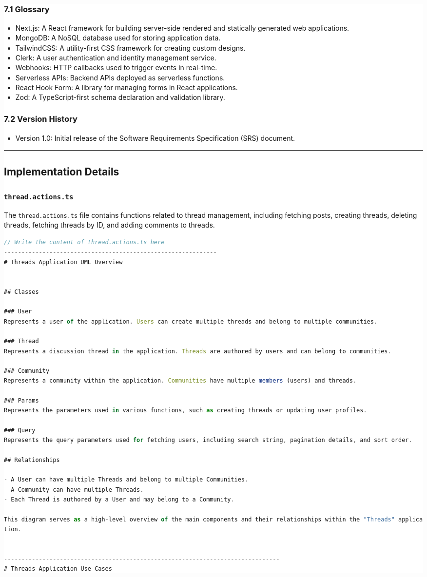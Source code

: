 ### 7.1 Glossary
- Next.js: A React framework for building server-side rendered and statically generated web applications.
- MongoDB: A NoSQL database used for storing application data.
- TailwindCSS: A utility-first CSS framework for creating custom designs.
- Clerk: A user authentication and identity management service.
- Webhooks: HTTP callbacks used to trigger events in real-time.
- Serverless APIs: Backend APIs deployed as serverless functions.
- React Hook Form: A library for managing forms in React applications.
- Zod: A TypeScript-first schema declaration and validation library.

### 7.2 Version History
- Version 1.0: Initial release of the Software Requirements Specification (SRS) document.

---

## Implementation Details

### `thread.actions.ts`
The `thread.actions.ts` file contains functions related to thread management, including fetching posts, creating threads, deleting threads, fetching threads by ID, and adding comments to threads.

```typescript
// Write the content of thread.actions.ts here
-------------------------------------------------------------
# Threads Application UML Overview


## Classes

### User
Represents a user of the application. Users can create multiple threads and belong to multiple communities.

### Thread
Represents a discussion thread in the application. Threads are authored by users and can belong to communities.

### Community
Represents a community within the application. Communities have multiple members (users) and threads.

### Params
Represents the parameters used in various functions, such as creating threads or updating user profiles.

### Query
Represents the query parameters used for fetching users, including search string, pagination details, and sort order.

## Relationships

- A User can have multiple Threads and belong to multiple Communities.
- A Community can have multiple Threads.
- Each Thread is authored by a User and may belong to a Community.

This diagram serves as a high-level overview of the main components and their relationships within the "Threads" application.


-------------------------------------------------------------------------------
# Threads Application Use Cases

```